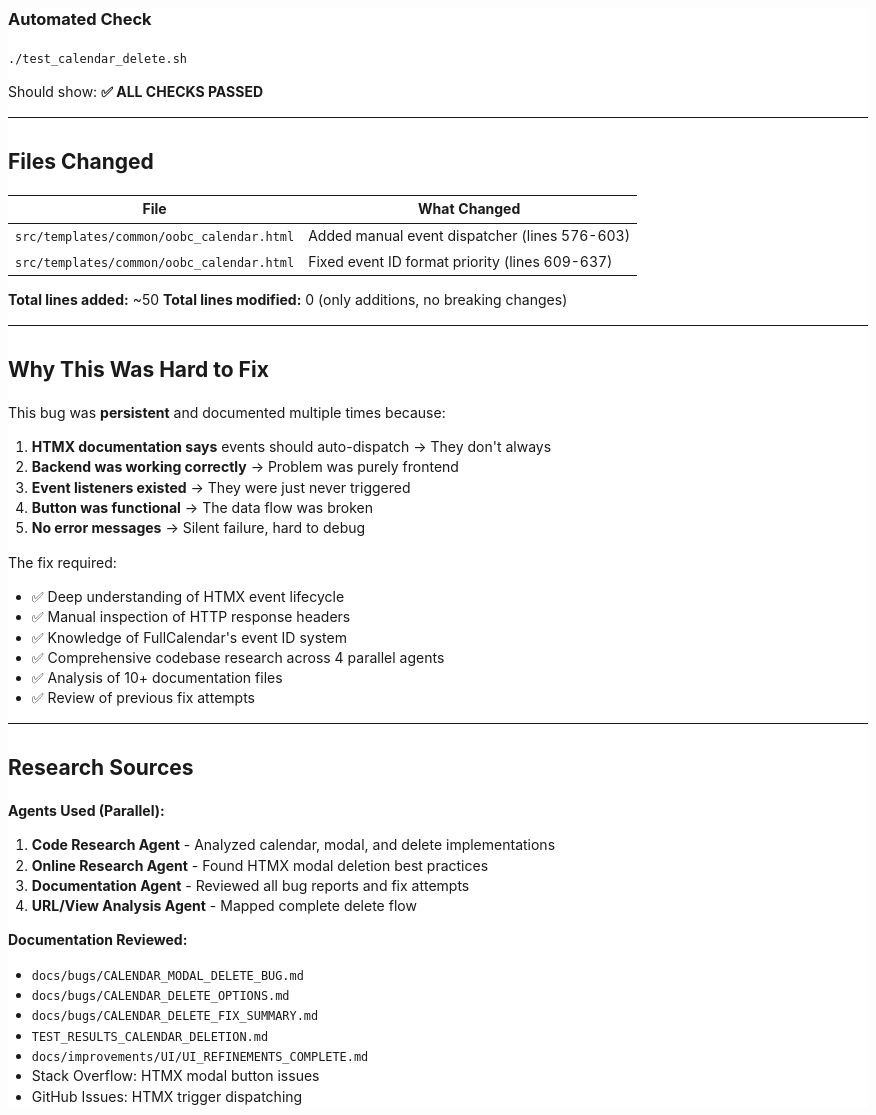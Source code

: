 ### Automated Check

```bash
./test_calendar_delete.sh
```

Should show: **✅ ALL CHECKS PASSED**

---

## Files Changed

| File | What Changed |
|------|--------------|
| `src/templates/common/oobc_calendar.html` | Added manual event dispatcher (lines 576-603) |
| `src/templates/common/oobc_calendar.html` | Fixed event ID format priority (lines 609-637) |

**Total lines added:** ~50
**Total lines modified:** 0 (only additions, no breaking changes)

---

## Why This Was Hard to Fix

This bug was **persistent** and documented multiple times because:

1. **HTMX documentation says** events should auto-dispatch → They don't always
2. **Backend was working correctly** → Problem was purely frontend
3. **Event listeners existed** → They were just never triggered
4. **Button was functional** → The data flow was broken
5. **No error messages** → Silent failure, hard to debug

The fix required:
- ✅ Deep understanding of HTMX event lifecycle
- ✅ Manual inspection of HTTP response headers
- ✅ Knowledge of FullCalendar's event ID system
- ✅ Comprehensive codebase research across 4 parallel agents
- ✅ Analysis of 10+ documentation files
- ✅ Review of previous fix attempts

---

## Research Sources

**Agents Used (Parallel):**
1. **Code Research Agent** - Analyzed calendar, modal, and delete implementations
2. **Online Research Agent** - Found HTMX modal deletion best practices
3. **Documentation Agent** - Reviewed all bug reports and fix attempts
4. **URL/View Analysis Agent** - Mapped complete delete flow

**Documentation Reviewed:**
- `docs/bugs/CALENDAR_MODAL_DELETE_BUG.md`
- `docs/bugs/CALENDAR_DELETE_OPTIONS.md`
- `docs/bugs/CALENDAR_DELETE_FIX_SUMMARY.md`
- `TEST_RESULTS_CALENDAR_DELETION.md`
- `docs/improvements/UI/UI_REFINEMENTS_COMPLETE.md`
- Stack Overflow: HTMX modal button issues
- GitHub Issues: HTMX trigger dispatching
